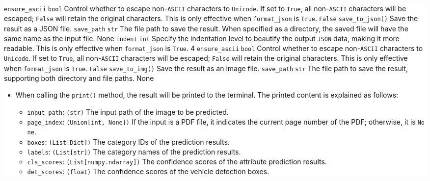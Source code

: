</tr>
<tr>
<td><code>ensure_ascii</code></td>
<td><code>bool</code></td>
<td>Control whether to escape non-<code>ASCII</code> characters to <code>Unicode</code>. If set to <code>True</code>, all non-<code>ASCII</code> characters will be escaped; <code>False</code> will retain the original characters. This is only effective when <code>format_json</code> is <code>True</code>.</td>
<td><code>False</code></td>
</tr>
<tr>
<td rowspan="3"><code>save_to_json()</code></td>
<td rowspan="3">Save the result as a JSON file.</td>
<td><code>save_path</code></td>
<td><code>str</code></td>
<td>The file path to save the result. When specified as a directory, the saved file will have the same name as the input file.</td>
<td>None</td>
</tr>
<tr>
<td><code>indent</code></td>
<td><code>int</code></td>
<td>Specify the indentation level to beautify the output <code>JSON</code> data, making it more readable. This is only effective when <code>format_json</code> is <code>True</code>.</td>
<td>4</td>
</tr>
<tr>
<td><code>ensure_ascii</code></td>
<td><code>bool</code></td>
<td>Control whether to escape non-<code>ASCII</code> characters to <code>Unicode</code>. If set to <code>True</code>, all non-<code>ASCII</code> characters will be escaped; <code>False</code> will retain the original characters. This is only effective when <code>format_json</code> is <code>True</code>.</td>
<td><code>False</code></td>
</tr>
<tr>
<td><code>save_to_img()</code></td>
<td>Save the result as an image file.</td>
<td><code>save_path</code></td>
<td><code>str</code></td>
<td>The file path to save the result, supporting both directory and file paths.</td>
<td>None</td>
</tr>
</table>

- When calling the <code>print()</code> method, the result will be printed to the terminal. The printed content is explained as follows:

    - `input_path`: `(str)` The input path of the image to be predicted.
    - `page_index`: `(Union[int, None])` If the input is a PDF file, it indicates the current page number of the PDF; otherwise, it is `None`.
    - `boxes`: `(List[Dict])` The category IDs of the prediction results.
    - `labels`: `(List[str])` The category names of the prediction results.
    - `cls_scores`: `(List[numpy.ndarray])` The confidence scores of the attribute prediction results.
    - `det_scores`: `(float)` The confidence scores of the vehicle detection boxes.
